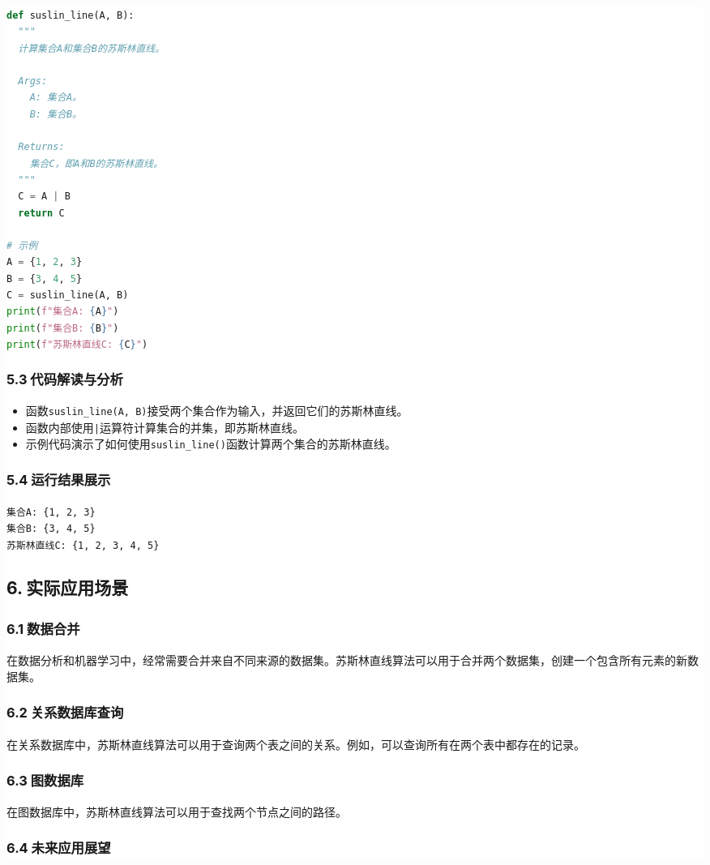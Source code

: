 ```python
def suslin_line(A, B):
  """
  计算集合A和集合B的苏斯林直线。

  Args:
    A: 集合A。
    B: 集合B。

  Returns:
    集合C，即A和B的苏斯林直线。
  """
  C = A | B
  return C

# 示例
A = {1, 2, 3}
B = {3, 4, 5}
C = suslin_line(A, B)
print(f"集合A: {A}")
print(f"集合B: {B}")
print(f"苏斯林直线C: {C}")
```

### 5.3 代码解读与分析

* 函数`suslin_line(A, B)`接受两个集合作为输入，并返回它们的苏斯林直线。
* 函数内部使用`|`运算符计算集合的并集，即苏斯林直线。
* 示例代码演示了如何使用`suslin_line()`函数计算两个集合的苏斯林直线。

### 5.4 运行结果展示

```
集合A: {1, 2, 3}
集合B: {3, 4, 5}
苏斯林直线C: {1, 2, 3, 4, 5}
```

## 6. 实际应用场景

### 6.1 数据合并

在数据分析和机器学习中，经常需要合并来自不同来源的数据集。苏斯林直线算法可以用于合并两个数据集，创建一个包含所有元素的新数据集。

### 6.2 关系数据库查询

在关系数据库中，苏斯林直线算法可以用于查询两个表之间的关系。例如，可以查询所有在两个表中都存在的记录。

### 6.3 图数据库

在图数据库中，苏斯林直线算法可以用于查找两个节点之间的路径。

### 6.4 未来应用展望
